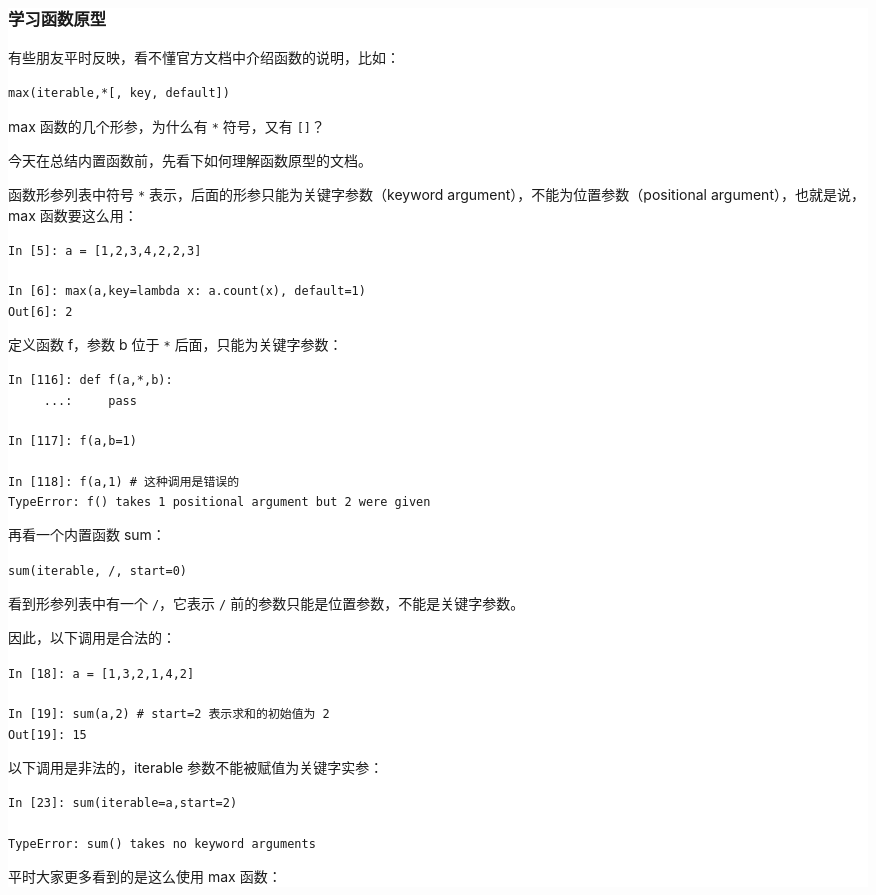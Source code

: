 ### 学习函数原型

有些朋友平时反映，看不懂官方文档中介绍函数的说明，比如：

    
    
    max(iterable,*[, key, default])
    

max 函数的几个形参，为什么有 `*` 符号，又有 `[]`？

今天在总结内置函数前，先看下如何理解函数原型的文档。

函数形参列表中符号 `*` 表示，后面的形参只能为关键字参数（keyword argument），不能为位置参数（positional
argument），也就是说，max 函数要这么用：

    
    
    In [5]: a = [1,2,3,4,2,2,3]
    
    In [6]: max(a,key=lambda x: a.count(x), default=1)
    Out[6]: 2
    

定义函数 f，参数 b 位于 `*` 后面，只能为关键字参数：

    
    
    In [116]: def f(a,*,b):
         ...:     pass
    
    In [117]: f(a,b=1)
    
    In [118]: f(a,1) # 这种调用是错误的
    TypeError: f() takes 1 positional argument but 2 were given
    

再看一个内置函数 sum：

    
    
    sum(iterable, /, start=0)
    

看到形参列表中有一个 `/`，它表示 `/` 前的参数只能是位置参数，不能是关键字参数。

因此，以下调用是合法的：

    
    
    In [18]: a = [1,3,2,1,4,2]
    
    In [19]: sum(a,2) # start=2 表示求和的初始值为 2
    Out[19]: 15
    

以下调用是非法的，iterable 参数不能被赋值为关键字实参：

    
    
    In [23]: sum(iterable=a,start=2)
    
    TypeError: sum() takes no keyword arguments
    

平时大家更多看到的是这么使用 max 函数：

    
    